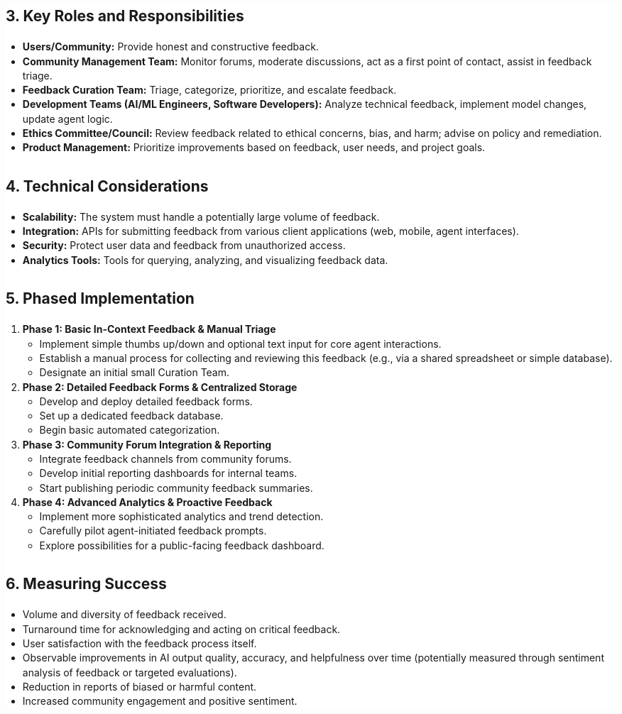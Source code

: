 ## 3. Key Roles and Responsibilities

-   **Users/Community:** Provide honest and constructive feedback.
-   **Community Management Team:** Monitor forums, moderate discussions, act as a first point of contact, assist in feedback triage.
-   **Feedback Curation Team:** Triage, categorize, prioritize, and escalate feedback.
-   **Development Teams (AI/ML Engineers, Software Developers):** Analyze technical feedback, implement model changes, update agent logic.
-   **Ethics Committee/Council:** Review feedback related to ethical concerns, bias, and harm; advise on policy and remediation.
-   **Product Management:** Prioritize improvements based on feedback, user needs, and project goals.

## 4. Technical Considerations

-   **Scalability:** The system must handle a potentially large volume of feedback.
-   **Integration:** APIs for submitting feedback from various client applications (web, mobile, agent interfaces).
-   **Security:** Protect user data and feedback from unauthorized access.
-   **Analytics Tools:** Tools for querying, analyzing, and visualizing feedback data.

## 5. Phased Implementation

1.  **Phase 1: Basic In-Context Feedback & Manual Triage**
    *   Implement simple thumbs up/down and optional text input for core agent interactions.
    *   Establish a manual process for collecting and reviewing this feedback (e.g., via a shared spreadsheet or simple database).
    *   Designate an initial small Curation Team.
2.  **Phase 2: Detailed Feedback Forms & Centralized Storage**
    *   Develop and deploy detailed feedback forms.
    *   Set up a dedicated feedback database.
    *   Begin basic automated categorization.
3.  **Phase 3: Community Forum Integration & Reporting**
    *   Integrate feedback channels from community forums.
    *   Develop initial reporting dashboards for internal teams.
    *   Start publishing periodic community feedback summaries.
4.  **Phase 4: Advanced Analytics & Proactive Feedback**
    *   Implement more sophisticated analytics and trend detection.
    *   Carefully pilot agent-initiated feedback prompts.
    *   Explore possibilities for a public-facing feedback dashboard.

## 6. Measuring Success

-   Volume and diversity of feedback received.
-   Turnaround time for acknowledging and acting on critical feedback.
-   User satisfaction with the feedback process itself.
-   Observable improvements in AI output quality, accuracy, and helpfulness over time (potentially measured through sentiment analysis of feedback or targeted evaluations).
-   Reduction in reports of biased or harmful content.
-   Increased community engagement and positive sentiment.
